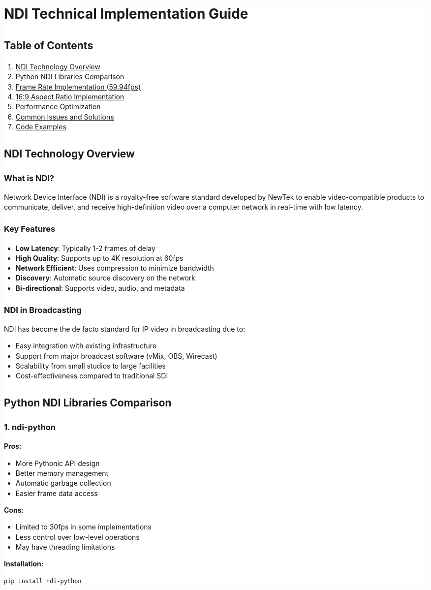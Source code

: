 # NDI Technical Implementation Guide

## Table of Contents
1. [NDI Technology Overview](#ndi-technology-overview)
2. [Python NDI Libraries Comparison](#python-ndi-libraries-comparison)
3. [Frame Rate Implementation (59.94fps)](#frame-rate-implementation)
4. [16:9 Aspect Ratio Implementation](#aspect-ratio-implementation)
5. [Performance Optimization](#performance-optimization)
6. [Common Issues and Solutions](#common-issues-and-solutions)
7. [Code Examples](#code-examples)

## NDI Technology Overview

### What is NDI?
Network Device Interface (NDI) is a royalty-free software standard developed by NewTek to enable video-compatible products to communicate, deliver, and receive high-definition video over a computer network in real-time with low latency.

### Key Features
- **Low Latency**: Typically 1-2 frames of delay
- **High Quality**: Supports up to 4K resolution at 60fps
- **Network Efficient**: Uses compression to minimize bandwidth
- **Discovery**: Automatic source discovery on the network
- **Bi-directional**: Supports video, audio, and metadata

### NDI in Broadcasting
NDI has become the de facto standard for IP video in broadcasting due to:
- Easy integration with existing infrastructure
- Support from major broadcast software (vMix, OBS, Wirecast)
- Scalability from small studios to large facilities
- Cost-effectiveness compared to traditional SDI

## Python NDI Libraries Comparison

### 1. ndi-python
**Pros:**
- More Pythonic API design
- Better memory management
- Automatic garbage collection
- Easier frame data access

**Cons:**
- Limited to 30fps in some implementations
- Less control over low-level operations
- May have threading limitations

**Installation:**
```bash
pip install ndi-python
```
